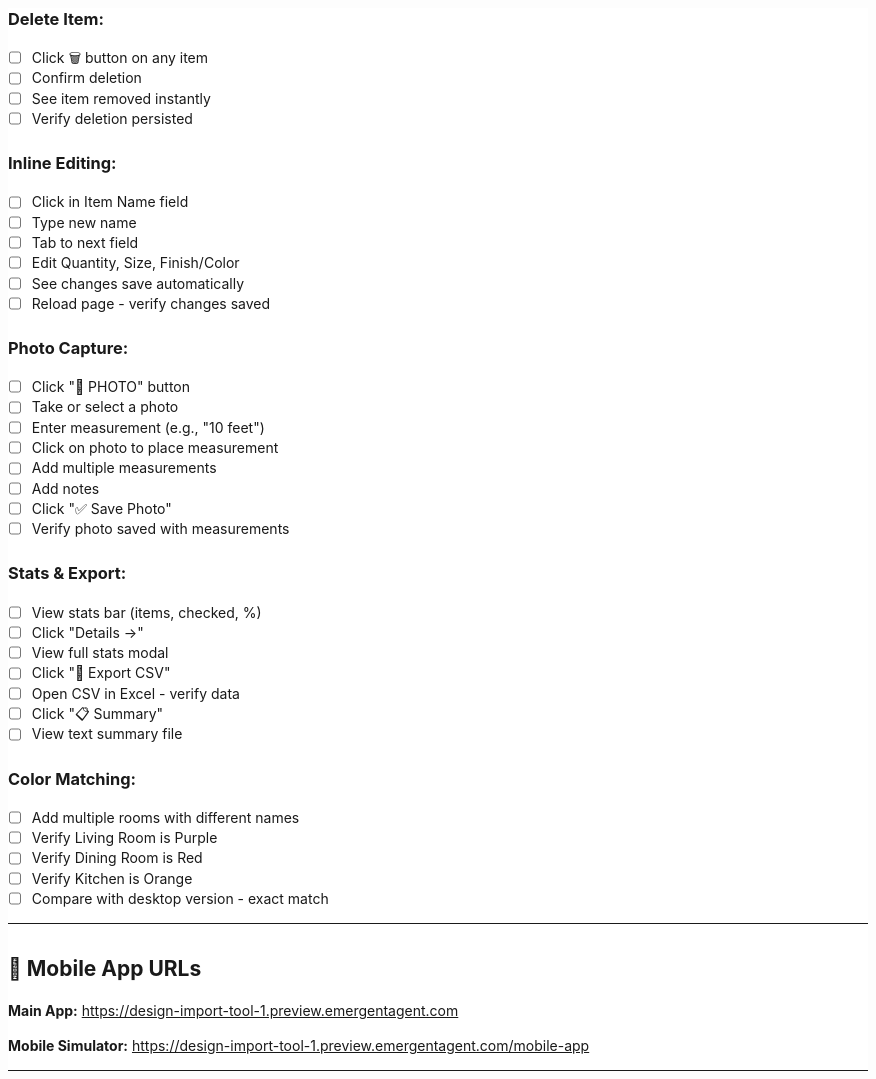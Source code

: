 ### Delete Item:
- [ ] Click 🗑️ button on any item
- [ ] Confirm deletion
- [ ] See item removed instantly
- [ ] Verify deletion persisted

### Inline Editing:
- [ ] Click in Item Name field
- [ ] Type new name
- [ ] Tab to next field
- [ ] Edit Quantity, Size, Finish/Color
- [ ] See changes save automatically
- [ ] Reload page - verify changes saved

### Photo Capture:
- [ ] Click "📸 PHOTO" button
- [ ] Take or select a photo
- [ ] Enter measurement (e.g., "10 feet")
- [ ] Click on photo to place measurement
- [ ] Add multiple measurements
- [ ] Add notes
- [ ] Click "✅ Save Photo"
- [ ] Verify photo saved with measurements

### Stats & Export:
- [ ] View stats bar (items, checked, %)
- [ ] Click "Details →"
- [ ] View full stats modal
- [ ] Click "📄 Export CSV"
- [ ] Open CSV in Excel - verify data
- [ ] Click "📋 Summary"
- [ ] View text summary file

### Color Matching:
- [ ] Add multiple rooms with different names
- [ ] Verify Living Room is Purple
- [ ] Verify Dining Room is Red
- [ ] Verify Kitchen is Orange
- [ ] Compare with desktop version - exact match

---

## 📱 Mobile App URLs

**Main App:**
https://design-import-tool-1.preview.emergentagent.com

**Mobile Simulator:**
https://design-import-tool-1.preview.emergentagent.com/mobile-app

---